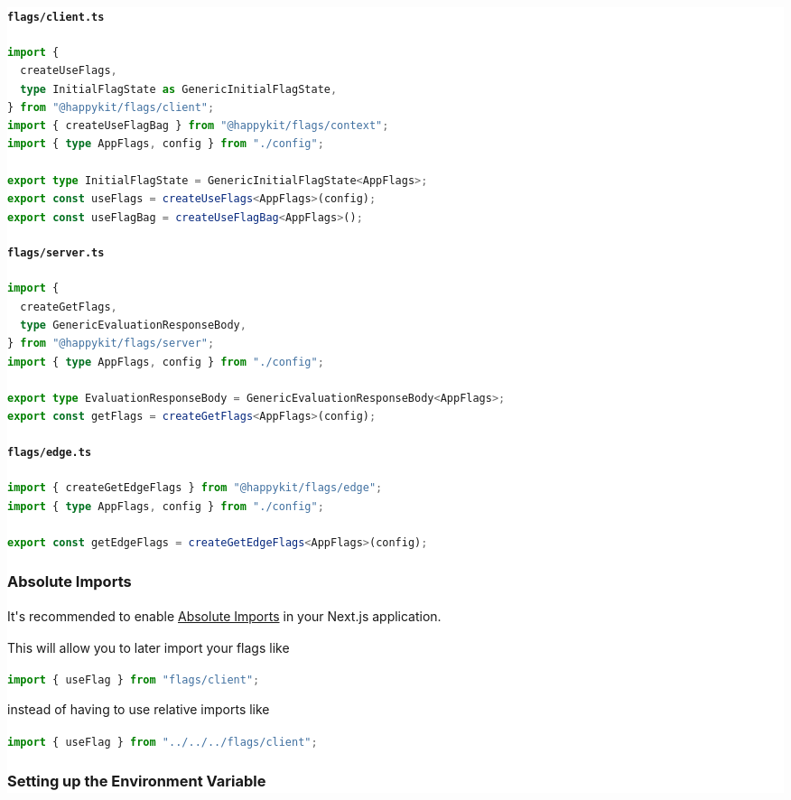 #### `flags/client.ts`

```ts
import {
  createUseFlags,
  type InitialFlagState as GenericInitialFlagState,
} from "@happykit/flags/client";
import { createUseFlagBag } from "@happykit/flags/context";
import { type AppFlags, config } from "./config";

export type InitialFlagState = GenericInitialFlagState<AppFlags>;
export const useFlags = createUseFlags<AppFlags>(config);
export const useFlagBag = createUseFlagBag<AppFlags>();
```

#### `flags/server.ts`

```ts
import {
  createGetFlags,
  type GenericEvaluationResponseBody,
} from "@happykit/flags/server";
import { type AppFlags, config } from "./config";

export type EvaluationResponseBody = GenericEvaluationResponseBody<AppFlags>;
export const getFlags = createGetFlags<AppFlags>(config);
```

#### `flags/edge.ts`

```ts
import { createGetEdgeFlags } from "@happykit/flags/edge";
import { type AppFlags, config } from "./config";

export const getEdgeFlags = createGetEdgeFlags<AppFlags>(config);
```

### Absolute Imports

It's recommended to enable [Absolute Imports](https://nextjs.org/docs/advanced-features/module-path-aliases) in your Next.js application.

This will allow you to later import your flags like

```ts
import { useFlag } from "flags/client";
```

instead of having to use relative imports like

```ts
import { useFlag } from "../../../flags/client";
```

### Setting up the Environment Variable
